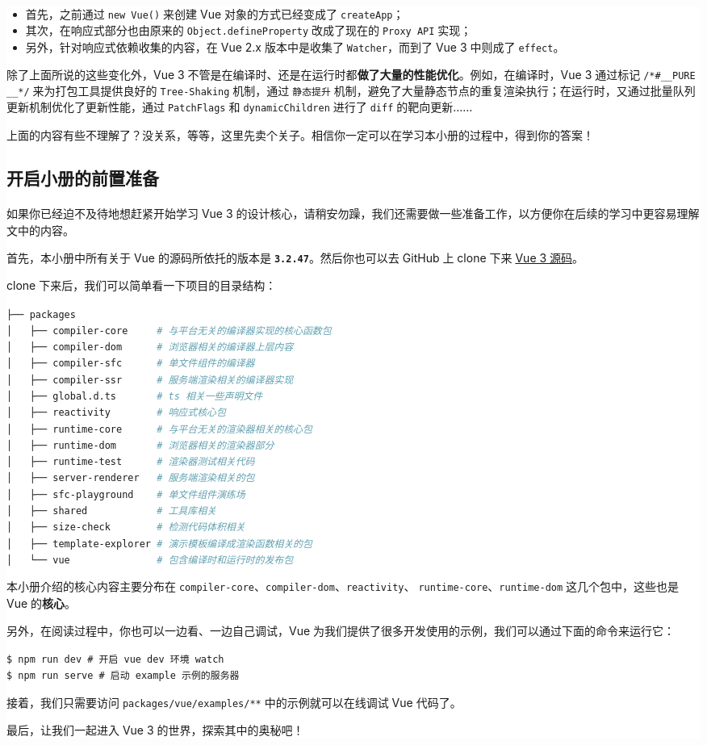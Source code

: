 - 首先，之前通过 `new Vue()` 来创建 Vue 对象的方式已经变成了 `createApp`；
- 其次，在响应式部分也由原来的 `Object.defineProperty` 改成了现在的 `Proxy API` 实现；
- 另外，针对响应式依赖收集的内容，在 Vue 2.x 版本中是收集了 `Watcher`，而到了 Vue 3 中则成了 `effect`。

除了上面所说的这些变化外，Vue 3 不管是在编译时、还是在运行时都**做了大量的性能优化**。例如，在编译时，Vue 3 通过标记 `/*#__PURE__*/` 来为打包工具提供良好的 `Tree-Shaking` 机制，通过 `静态提升` 机制，避免了大量静态节点的重复渲染执行；在运行时，又通过批量队列更新机制优化了更新性能，通过 `PatchFlags` 和 `dynamicChildren` 进行了 `diff` 的靶向更新……

上面的内容有些不理解了？没关系，等等，这里先卖个关子。相信你一定可以在学习本小册的过程中，得到你的答案！

## 开启小册的前置准备

如果你已经迫不及待地想赶紧开始学习 Vue 3 的设计核心，请稍安勿躁，我们还需要做一些准备工作，以方便你在后续的学习中更容易理解文中的内容。

首先，本小册中所有关于 Vue 的源码所依托的版本是 **`3.2.47`**。然后你也可以去 GitHub 上 clone 下来 [Vue 3 源码](https://github.com/vuejs/core)。

clone 下来后，我们可以简单看一下项目的目录结构：

```bash
├── packages              
│   ├── compiler-core     # 与平台无关的编译器实现的核心函数包
│   ├── compiler-dom      # 浏览器相关的编译器上层内容
│   ├── compiler-sfc      # 单文件组件的编译器
│   ├── compiler-ssr      # 服务端渲染相关的编译器实现
│   ├── global.d.ts       # ts 相关一些声明文件
│   ├── reactivity        # 响应式核心包
│   ├── runtime-core      # 与平台无关的渲染器相关的核心包
│   ├── runtime-dom       # 浏览器相关的渲染器部分
│   ├── runtime-test      # 渲染器测试相关代码
│   ├── server-renderer   # 服务端渲染相关的包
│   ├── sfc-playground    # 单文件组件演练场 
│   ├── shared            # 工具库相关
│   ├── size-check        # 检测代码体积相关
│   ├── template-explorer # 演示模板编译成渲染函数相关的包
│   └── vue               # 包含编译时和运行时的发布包
```
本小册介绍的核心内容主要分布在 `compiler-core`、`compiler-dom`、`reactivity`、 `runtime-core`、`runtime-dom` 这几个包中，这些也是 Vue 的**核心**。

另外，在阅读过程中，你也可以一边看、一边自己调试，Vue 为我们提供了很多开发使用的示例，我们可以通过下面的命令来运行它：

```shell
$ npm run dev # 开启 vue dev 环境 watch
$ npm run serve # 启动 example 示例的服务器
```
接着，我们只需要访问 `packages/vue/examples/**` 中的示例就可以在线调试 Vue 代码了。

最后，让我们一起进入 Vue 3 的世界，探索其中的奥秘吧！